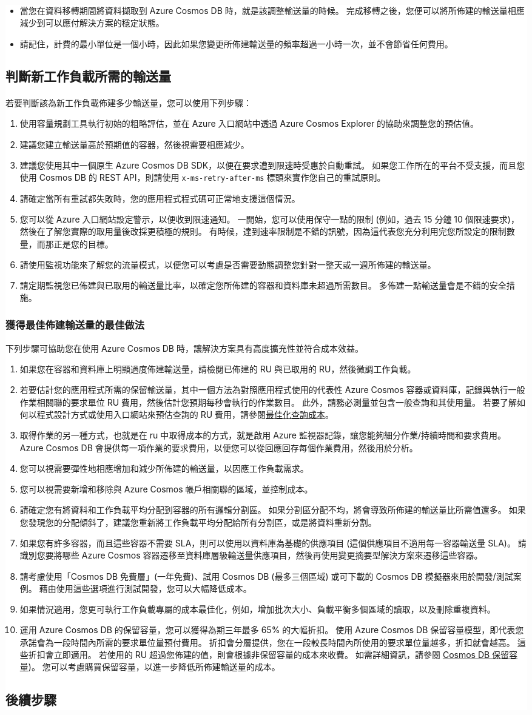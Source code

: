 * 當您在資料移轉期間將資料擷取到 Azure Cosmos DB 時，就是該調整輸送量的時候。 完成移轉之後，您便可以將所佈建的輸送量相應減少到可以應付解決方案的穩定狀態。  

* 請記住，計費的最小單位是一個小時，因此如果您變更所佈建輸送量的頻率超過一小時一次，並不會節省任何費用。

## <a name="determine-the-throughput-needed-for-a-new-workload"></a>判斷新工作負載所需的輸送量 

若要判斷該為新工作負載佈建多少輸送量，您可以使用下列步驟： 

1. 使用容量規劃工具執行初始的粗略評估，並在 Azure 入口網站中透過 Azure Cosmos Explorer 的協助來調整您的預估值。 

2. 建議您建立輸送量高於預期值的容器，然後視需要相應減少。 

3. 建議您使用其中一個原生 Azure Cosmos DB SDK，以便在要求遭到限速時受惠於自動重試。 如果您工作所在的平台不受支援，而且您使用 Cosmos DB 的 REST API，則請使用 `x-ms-retry-after-ms` 標頭來實作您自己的重試原則。 

4. 請確定當所有重試都失敗時，您的應用程式程式碼可正常地支援這個情況。 

5. 您可以從 Azure 入口網站設定警示，以便收到限速通知。 一開始，您可以使用保守一點的限制 (例如，過去 15 分鐘 10 個限速要求)，然後在了解您實際的取用量後改採更積極的規則。 有時候，達到速率限制是不錯的訊號，因為這代表您充分利用完您所設定的限制數量，而那正是您的目標。 

6. 請使用監視功能來了解您的流量模式，以便您可以考慮是否需要動態調整您針對一整天或一週所佈建的輸送量。 

7. 請定期監視您已佈建與已取用的輸送量比率，以確定您所佈建的容器和資料庫未超過所需數目。 多佈建一點輸送量會是不錯的安全措施。  

### <a name="best-practices-to-optimize-provisioned-throughput"></a>獲得最佳佈建輸送量的最佳做法 

下列步驟可協助您在使用 Azure Cosmos DB 時，讓解決方案具有高度擴充性並符合成本效益。  

1. 如果您在容器和資料庫上明顯過度佈建輸送量，請檢閱已佈建的 RU 與已取用的 RU，然後微調工作負載。  

2. 若要估計您的應用程式所需的保留輸送量，其中一個方法為對照應用程式使用的代表性 Azure Cosmos 容器或資料庫，記錄與執行一般作業相關聯的要求單位 RU 費用，然後估計您預期每秒會執行的作業數目。 此外，請務必測量並包含一般查詢和其使用量。 若要了解如何以程式設計方式或使用入口網站來預估查詢的 RU 費用，請參閱[最佳化查詢成本](optimize-cost-queries.md)。 

3. 取得作業的另一種方式，也就是在 ru 中取得成本的方式，就是啟用 Azure 監視器記錄，讓您能夠細分作業/持續時間和要求費用。 Azure Cosmos DB 會提供每一項作業的要求費用，以便您可以從回應回存每個作業費用，然後用於分析。 

4. 您可以視需要彈性地相應增加和減少所佈建的輸送量，以因應工作負載需求。 

5. 您可以視需要新增和移除與 Azure Cosmos 帳戶相關聯的區域，並控制成本。 

6. 請確定您有將資料和工作負載平均分配到容器的所有邏輯分割區。 如果分割區分配不均，將會導致所佈建的輸送量比所需值還多。 如果您發現您的分配傾斜了，建議您重新將工作負載平均分配給所有分割區，或是將資料重新分割。 

7. 如果您有許多容器，而且這些容器不需要 SLA，則可以使用以資料庫為基礎的供應項目 (這個供應項目不適用每一容器輸送量 SLA)。 請識別您要將哪些 Azure Cosmos 容器遷移至資料庫層級輸送量供應項目，然後再使用變更摘要型解決方案來遷移這些容器。 

8. 請考慮使用「Cosmos DB 免費層」(一年免費)、試用 Cosmos DB (最多三個區域) 或可下載的 Cosmos DB 模擬器來用於開發/測試案例。 藉由使用這些選項進行測試開發，您可以大幅降低成本。  

9. 如果情況適用，您更可執行工作負載專屬的成本最佳化，例如，增加批次大小、負載平衡多個區域的讀取，以及刪除重複資料。

10. 運用 Azure Cosmos DB 的保留容量，您可以獲得為期三年最多 65% 的大幅折扣。 使用 Azure Cosmos DB 保留容量模型，即代表您承諾會為一段時間內所需的要求單位量預付費用。 折扣會分層提供，您在一段較長時間內所使用的要求單位量越多，折扣就會越高。 這些折扣會立即適用。 若使用的 RU 超過您佈建的值，則會根據非保留容量的成本來收費。 如需詳細資訊，請參閱 [Cosmos DB 保留容量](cosmos-db-reserved-capacity.md))。 您可以考慮購買保留容量，以進一步降低所佈建輸送量的成本。  

## <a name="next-steps"></a>後續步驟
